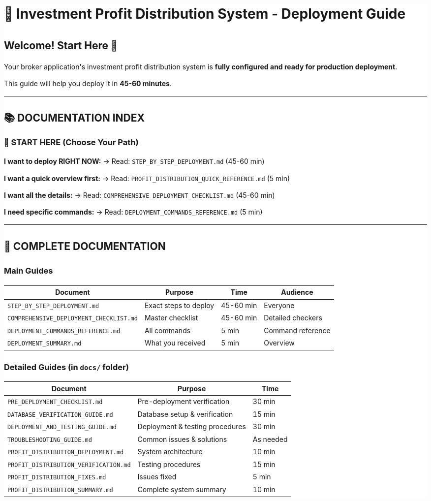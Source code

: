 # 🚀 Investment Profit Distribution System - Deployment Guide

## Welcome! Start Here 👋

Your broker application's investment profit distribution system is **fully configured and ready for production deployment**.

This guide will help you deploy it in **45-60 minutes**.

---

## 📚 DOCUMENTATION INDEX

### 🎯 START HERE (Choose Your Path)

**I want to deploy RIGHT NOW:**
→ Read: `STEP_BY_STEP_DEPLOYMENT.md` (45-60 min)

**I want a quick overview first:**
→ Read: `PROFIT_DISTRIBUTION_QUICK_REFERENCE.md` (5 min)

**I want all the details:**
→ Read: `COMPREHENSIVE_DEPLOYMENT_CHECKLIST.md` (45-60 min)

**I need specific commands:**
→ Read: `DEPLOYMENT_COMMANDS_REFERENCE.md` (5 min)

---

## 📖 COMPLETE DOCUMENTATION

### Main Guides

| Document | Purpose | Time | Audience |
|----------|---------|------|----------|
| `STEP_BY_STEP_DEPLOYMENT.md` | Exact steps to deploy | 45-60 min | Everyone |
| `COMPREHENSIVE_DEPLOYMENT_CHECKLIST.md` | Master checklist | 45-60 min | Detailed checkers |
| `DEPLOYMENT_COMMANDS_REFERENCE.md` | All commands | 5 min | Command reference |
| `DEPLOYMENT_SUMMARY.md` | What you received | 5 min | Overview |

### Detailed Guides (in `docs/` folder)

| Document | Purpose | Time |
|----------|---------|------|
| `PRE_DEPLOYMENT_CHECKLIST.md` | Pre-deployment verification | 30 min |
| `DATABASE_VERIFICATION_GUIDE.md` | Database setup & verification | 15 min |
| `DEPLOYMENT_AND_TESTING_GUIDE.md` | Deployment & testing procedures | 30 min |
| `TROUBLESHOOTING_GUIDE.md` | Common issues & solutions | As needed |
| `PROFIT_DISTRIBUTION_DEPLOYMENT.md` | System architecture | 10 min |
| `PROFIT_DISTRIBUTION_VERIFICATION.md` | Testing procedures | 15 min |
| `PROFIT_DISTRIBUTION_FIXES.md` | Issues fixed | 5 min |
| `PROFIT_DISTRIBUTION_SUMMARY.md` | Complete system summary | 10 min |
